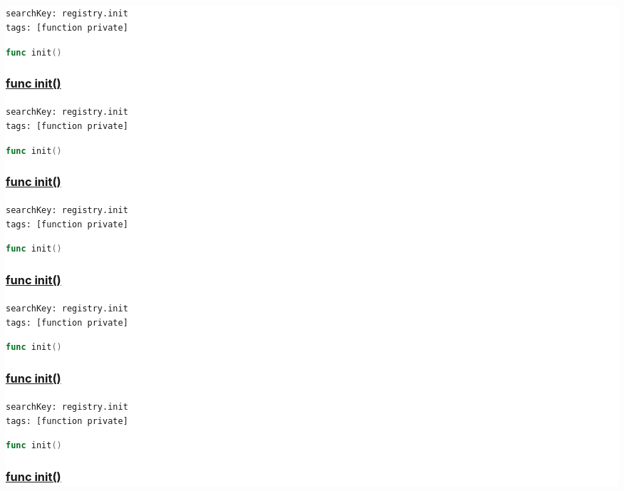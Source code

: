 ```
searchKey: registry.init
tags: [function private]
```

```Go
func init()
```

### <a id="init.extension_connection_graphql.go" href="#init.extension_connection_graphql.go">func init()</a>

```
searchKey: registry.init
tags: [function private]
```

```Go
func init()
```

### <a id="init.extensions.go" href="#init.extensions.go">func init()</a>

```
searchKey: registry.init
tags: [function private]
```

```Go
func init()
```

### <a id="init.http_api.go" href="#init.http_api.go">func init()</a>

```
searchKey: registry.init
tags: [function private]
```

```Go
func init()
```

### <a id="init.http_api.go.0xc0775eab18" href="#init.http_api.go.0xc0775eab18">func init()</a>

```
searchKey: registry.init
tags: [function private]
```

```Go
func init()
```

### <a id="init.publisher_connection_graphql.go" href="#init.publisher_connection_graphql.go">func init()</a>
